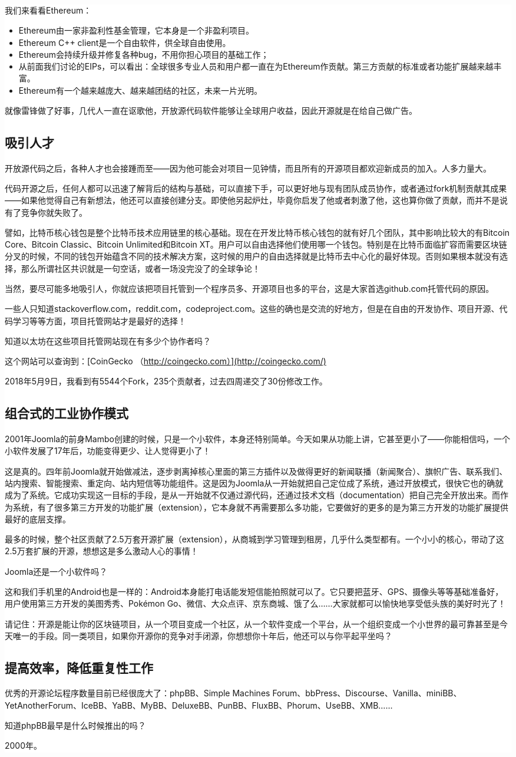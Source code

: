 我们来看看Ethereum：

* Ethereum由一家非盈利性基金管理，它本身是一个非盈利项目。
* Ethereum C++ client是一个自由软件，供全球自由使用。
* Ethereum会持续升级并修复各种bug，不用你担心项目的基础工作；
* 从前面我们讨论的EIPs，可以看出：全球很多专业人员和用户都一直在为Ethereum作贡献。第三方贡献的标准或者功能扩展越来越丰富。
* Ethereum有一个越来越庞大、越来越团结的社区，未来一片光明。

就像雷锋做了好事，几代人一直在讴歌他，开放源代码软件能够让全球用户收益，因此开源就是在给自己做广告。

## 吸引人才

开放源代码之后，各种人才也会接踵而至——因为他可能会对项目一见钟情，而且所有的开源项目都欢迎新成员的加入。人多力量大。

代码开源之后，任何人都可以迅速了解背后的结构与基础，可以直接下手，可以更好地与现有团队成员协作，或者通过fork机制贡献其成果——如果他觉得自己有新想法，他还可以直接创建分支。即使他另起炉灶，毕竟你启发了他或者刺激了他，这也算你做了贡献，而并不是说有了竞争你就失败了。

譬如，比特币核心钱包是整个比特币技术应用链里的核心基础。现在在开发比特币核心钱包的就有好几个团队，其中影响比较大的有Bitcoin Core、Bitcoin Classic、Bitcoin Unlimited和Bitcoin XT。用户可以自由选择他们使用哪一个钱包。特别是在比特币面临扩容而需要区块链分叉的时候，不同的钱包开始蕴含不同的技术解决方案，这时候的用户的自由选择就是比特币去中心化的最好体现。否则如果根本就没有选择，那么所谓社区共识就是一句空话，或者一场没完没了的全球争论！

当然，要尽可能多地吸引人，你就应该把项目托管到一个程序员多、开源项目也多的平台，这是大家首选github.com托管代码的原因。

一些人只知道stackoverflow.com，reddit.com，codeproject.com。这些的确也是交流的好地方，但是在自由的开发协作、项目开源、代码学习等等方面，项目托管网站才是最好的选择！

知道以太坊在这些项目托管网站现在有多少个协作者吗？

这个网站可以查询到：[CoinGecko （http://coingecko.com）](http://coingecko.com/)

2018年5月9日，我看到有5544个Fork，235个贡献者，过去四周递交了30份修改工作。

## 组合式的工业协作模式

2001年Joomla的前身Mambo创建的时候，只是一个小软件，本身还特别简单。今天如果从功能上讲，它甚至更小了——你能相信吗，一个小软件发展了17年后，功能变得更少、让人觉得更小了！

这是真的。四年前Joomla就开始做减法，逐步剥离掉核心里面的第三方插件以及做得更好的新闻联播（新闻聚合）、旗帜广告、联系我们、站内搜索、智能搜索、重定向、站内短信等功能组件。这是因为Joomla从一开始就把自己定位成了系统，通过开放模式，很快它也的确就成为了系统。它成功实现这一目标的手段，是从一开始就不仅通过源代码，还通过技术文档（documentation）把自己完全开放出来。而作为系统，有了很多第三方开发的功能扩展（extension），它本身就不再需要那么多功能，它要做好的更多的是为第三方开发的功能扩展提供最好的底层支撑。

最多的时候，整个社区贡献了2.5万套开源扩展（extension），从商城到学习管理到租房，几乎什么类型都有。一个小小的核心，带动了这2.5万套扩展的开源，想想这是多么激动人心的事情！

Joomla还是一个小软件吗？

这和我们手机里的Android也是一样的：Android本身能打电话能发短信能拍照就可以了。它只要把蓝牙、GPS、摄像头等等基础准备好，用户使用第三方开发的美图秀秀、Pokémon Go、微信、大众点评、京东商城、饿了么……大家就都可以愉快地享受低头族的美好时光了！

请记住：开源是能让你的区块链项目，从一个项目变成一个社区，从一个软件变成一个平台，从一个组织变成一个小世界的最可靠甚至是今天唯一的手段。同一类项目，如果你开源你的竞争对手闭源，你想想你十年后，他还可以与你平起平坐吗？

## 提高效率，降低重复性工作

优秀的开源论坛程序数量目前已经很庞大了：phpBB、Simple Machines Forum、bbPress、Discourse、Vanilla、miniBB、YetAnotherForum、IceBB、YaBB、MyBB、DeluxeBB、PunBB、FluxBB、Phorum、UseBB、XMB……

知道phpBB最早是什么时候推出的吗？

2000年。
